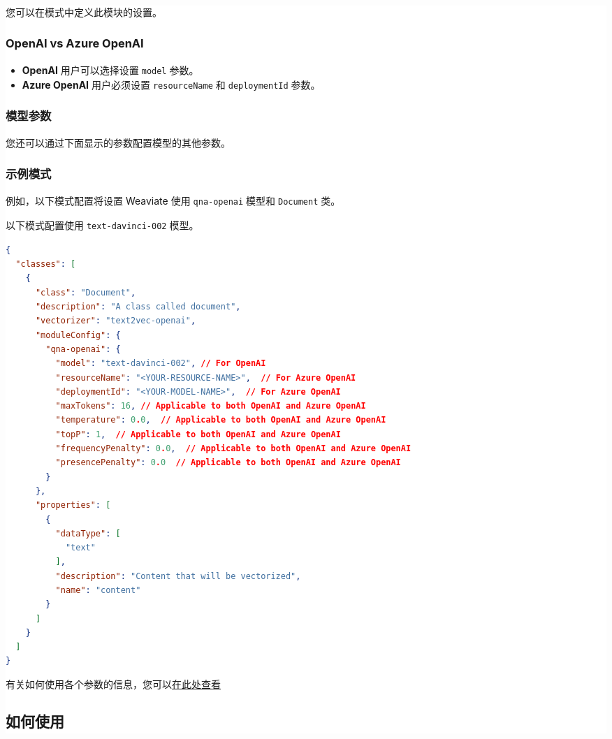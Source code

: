 您可以在模式中定义此模块的设置。

### OpenAI vs Azure OpenAI

- **OpenAI** 用户可以选择设置 `model` 参数。
- **Azure OpenAI** 用户必须设置 `resourceName` 和 `deploymentId` 参数。

### 模型参数

您还可以通过下面显示的参数配置模型的其他参数。

### 示例模式

例如，以下模式配置将设置 Weaviate 使用 `qna-openai` 模型和 `Document` 类。

以下模式配置使用 `text-davinci-002` 模型。

```json
{
  "classes": [
    {
      "class": "Document",
      "description": "A class called document",
      "vectorizer": "text2vec-openai",
      "moduleConfig": {
        "qna-openai": {
          "model": "text-davinci-002", // For OpenAI
          "resourceName": "<YOUR-RESOURCE-NAME>",  // For Azure OpenAI
          "deploymentId": "<YOUR-MODEL-NAME>",  // For Azure OpenAI
          "maxTokens": 16, // Applicable to both OpenAI and Azure OpenAI
          "temperature": 0.0,  // Applicable to both OpenAI and Azure OpenAI
          "topP": 1,  // Applicable to both OpenAI and Azure OpenAI
          "frequencyPenalty": 0.0,  // Applicable to both OpenAI and Azure OpenAI
          "presencePenalty": 0.0  // Applicable to both OpenAI and Azure OpenAI
        }
      },
      "properties": [
        {
          "dataType": [
            "text"
          ],
          "description": "Content that will be vectorized",
          "name": "content"
        }
      ]
    }
  ]
}
```

有关如何使用各个参数的信息，您可以[在此处查看](https://platform.openai.com/docs/api-reference/completions)

## 如何使用
